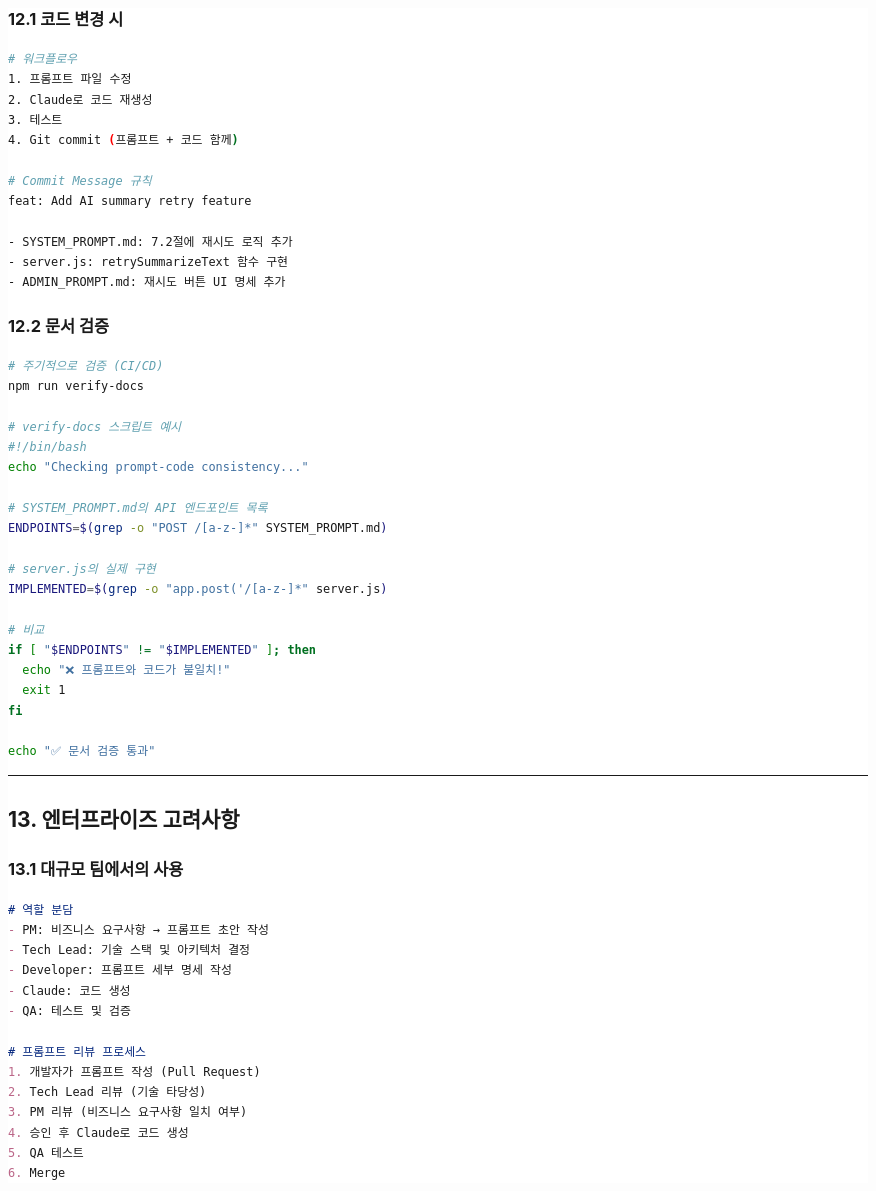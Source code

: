 ### 12.1 코드 변경 시
```bash
# 워크플로우
1. 프롬프트 파일 수정
2. Claude로 코드 재생성
3. 테스트
4. Git commit (프롬프트 + 코드 함께)

# Commit Message 규칙
feat: Add AI summary retry feature

- SYSTEM_PROMPT.md: 7.2절에 재시도 로직 추가
- server.js: retrySummarizeText 함수 구현
- ADMIN_PROMPT.md: 재시도 버튼 UI 명세 추가
```

### 12.2 문서 검증
```bash
# 주기적으로 검증 (CI/CD)
npm run verify-docs

# verify-docs 스크립트 예시
#!/bin/bash
echo "Checking prompt-code consistency..."

# SYSTEM_PROMPT.md의 API 엔드포인트 목록
ENDPOINTS=$(grep -o "POST /[a-z-]*" SYSTEM_PROMPT.md)

# server.js의 실제 구현
IMPLEMENTED=$(grep -o "app.post('/[a-z-]*" server.js)

# 비교
if [ "$ENDPOINTS" != "$IMPLEMENTED" ]; then
  echo "❌ 프롬프트와 코드가 불일치!"
  exit 1
fi

echo "✅ 문서 검증 통과"
```

---

## 13. 엔터프라이즈 고려사항

### 13.1 대규모 팀에서의 사용
```markdown
# 역할 분담
- PM: 비즈니스 요구사항 → 프롬프트 초안 작성
- Tech Lead: 기술 스택 및 아키텍처 결정
- Developer: 프롬프트 세부 명세 작성
- Claude: 코드 생성
- QA: 테스트 및 검증

# 프롬프트 리뷰 프로세스
1. 개발자가 프롬프트 작성 (Pull Request)
2. Tech Lead 리뷰 (기술 타당성)
3. PM 리뷰 (비즈니스 요구사항 일치 여부)
4. 승인 후 Claude로 코드 생성
5. QA 테스트
6. Merge
```
